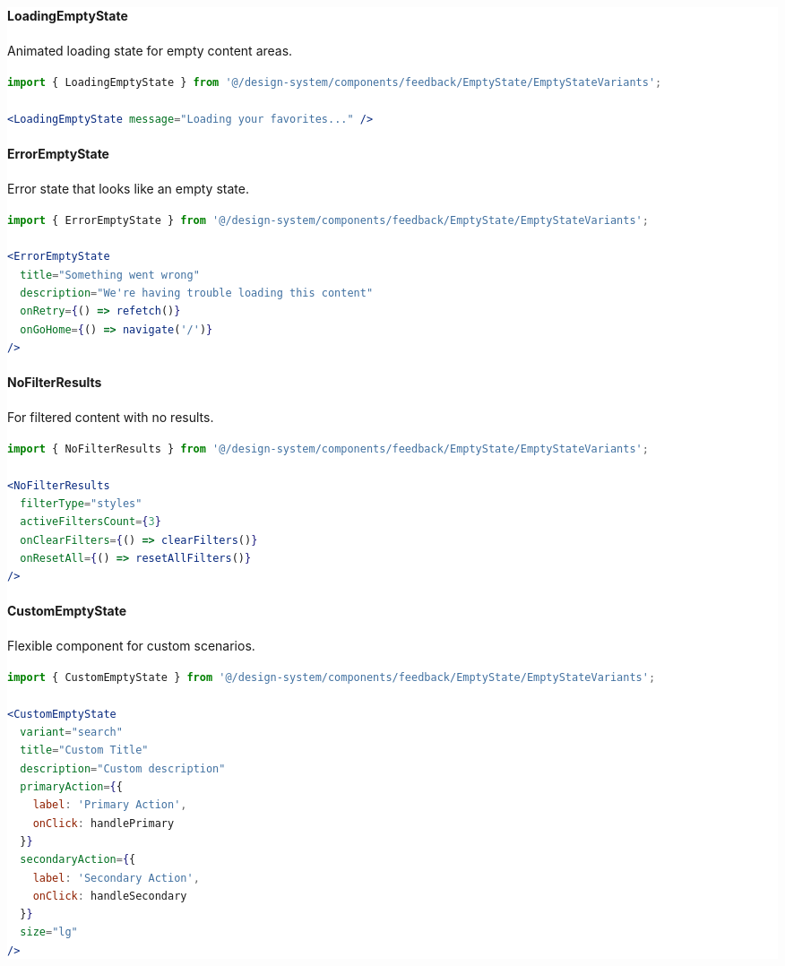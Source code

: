 #### LoadingEmptyState

Animated loading state for empty content areas.

```jsx
import { LoadingEmptyState } from '@/design-system/components/feedback/EmptyState/EmptyStateVariants';

<LoadingEmptyState message="Loading your favorites..." />
```

#### ErrorEmptyState

Error state that looks like an empty state.

```jsx
import { ErrorEmptyState } from '@/design-system/components/feedback/EmptyState/EmptyStateVariants';

<ErrorEmptyState
  title="Something went wrong"
  description="We're having trouble loading this content"
  onRetry={() => refetch()}
  onGoHome={() => navigate('/')}
/>
```

#### NoFilterResults

For filtered content with no results.

```jsx
import { NoFilterResults } from '@/design-system/components/feedback/EmptyState/EmptyStateVariants';

<NoFilterResults
  filterType="styles"
  activeFiltersCount={3}
  onClearFilters={() => clearFilters()}
  onResetAll={() => resetAllFilters()}
/>
```

#### CustomEmptyState

Flexible component for custom scenarios.

```jsx
import { CustomEmptyState } from '@/design-system/components/feedback/EmptyState/EmptyStateVariants';

<CustomEmptyState
  variant="search"
  title="Custom Title"
  description="Custom description"
  primaryAction={{
    label: 'Primary Action',
    onClick: handlePrimary
  }}
  secondaryAction={{
    label: 'Secondary Action',
    onClick: handleSecondary
  }}
  size="lg"
/>
```
